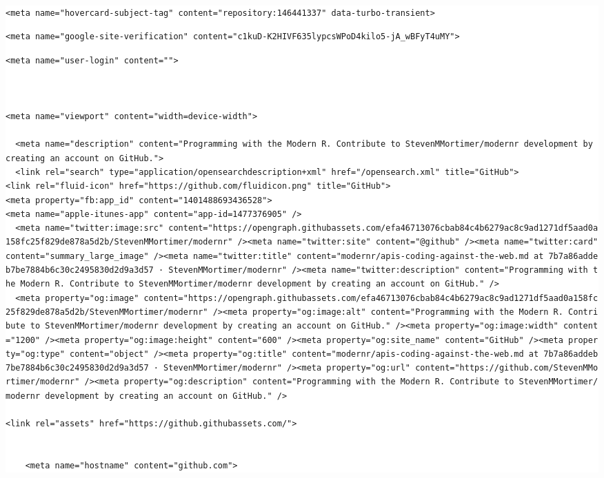 
    <meta name="hovercard-subject-tag" content="repository:146441337" data-turbo-transient>


  <meta name="github-keyboard-shortcuts" content="repository,source-code,file-tree" data-turbo-transient="true" />
  

  <meta name="selected-link" value="repo_source" data-turbo-transient>

    <meta name="google-site-verification" content="c1kuD-K2HIVF635lypcsWPoD4kilo5-jA_wBFyT4uMY">
  <meta name="google-site-verification" content="KT5gs8h0wvaagLKAVWq8bbeNwnZZK1r1XQysX3xurLU">
  <meta name="google-site-verification" content="ZzhVyEFwb7w3e0-uOTltm8Jsck2F5StVihD0exw2fsA">
  <meta name="google-site-verification" content="GXs5KoUUkNCoaAZn7wPN-t01Pywp9M3sEjnt_3_ZWPc">
  <meta name="google-site-verification" content="Apib7-x98H0j5cPqHWwSMm6dNU4GmODRoqxLiDzdx9I">

<meta name="octolytics-url" content="https://collector.github.com/github/collect" />

  <meta name="analytics-location" content="/&lt;user-name&gt;/&lt;repo-name&gt;/blob/show" data-turbo-transient="true" />

  




  

    <meta name="user-login" content="">

  

    <meta name="viewport" content="width=device-width">
    
      <meta name="description" content="Programming with the Modern R. Contribute to StevenMMortimer/modernr development by creating an account on GitHub.">
      <link rel="search" type="application/opensearchdescription+xml" href="/opensearch.xml" title="GitHub">
    <link rel="fluid-icon" href="https://github.com/fluidicon.png" title="GitHub">
    <meta property="fb:app_id" content="1401488693436528">
    <meta name="apple-itunes-app" content="app-id=1477376905" />
      <meta name="twitter:image:src" content="https://opengraph.githubassets.com/efa46713076cbab84c4b6279ac8c9ad1271df5aad0a158fc25f829de878a5d2b/StevenMMortimer/modernr" /><meta name="twitter:site" content="@github" /><meta name="twitter:card" content="summary_large_image" /><meta name="twitter:title" content="modernr/apis-coding-against-the-web.md at 7b7a86addeb7be7884b6c30c2495830d2d9a3d57 · StevenMMortimer/modernr" /><meta name="twitter:description" content="Programming with the Modern R. Contribute to StevenMMortimer/modernr development by creating an account on GitHub." />
      <meta property="og:image" content="https://opengraph.githubassets.com/efa46713076cbab84c4b6279ac8c9ad1271df5aad0a158fc25f829de878a5d2b/StevenMMortimer/modernr" /><meta property="og:image:alt" content="Programming with the Modern R. Contribute to StevenMMortimer/modernr development by creating an account on GitHub." /><meta property="og:image:width" content="1200" /><meta property="og:image:height" content="600" /><meta property="og:site_name" content="GitHub" /><meta property="og:type" content="object" /><meta property="og:title" content="modernr/apis-coding-against-the-web.md at 7b7a86addeb7be7884b6c30c2495830d2d9a3d57 · StevenMMortimer/modernr" /><meta property="og:url" content="https://github.com/StevenMMortimer/modernr" /><meta property="og:description" content="Programming with the Modern R. Contribute to StevenMMortimer/modernr development by creating an account on GitHub." />
      
    <link rel="assets" href="https://github.githubassets.com/">


        <meta name="hostname" content="github.com">
